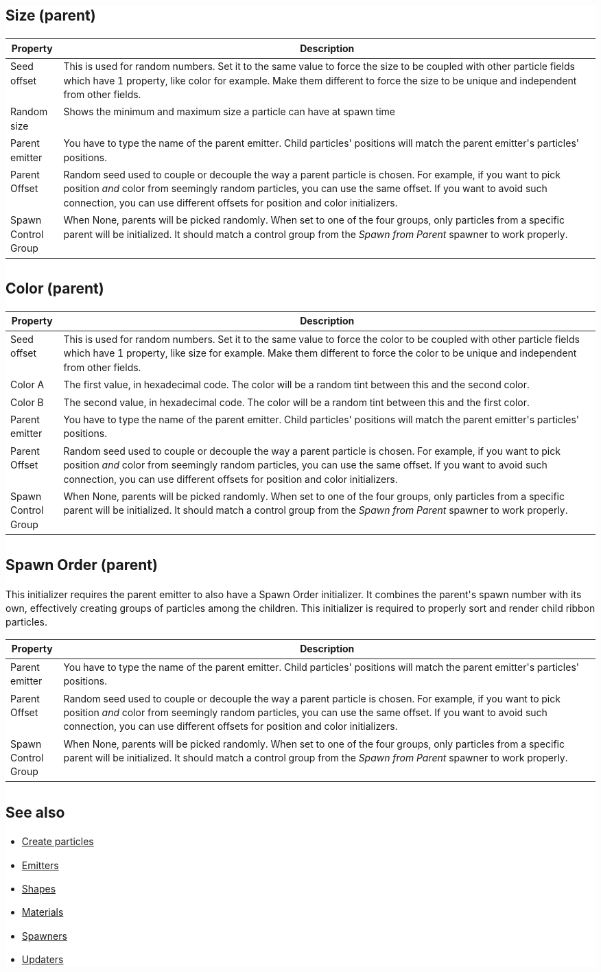 ## Size (parent)

| Property                    | Description
|-----------------------------|------------
| Seed offset                 | This is used for random numbers. Set it to the same value to force the size to be coupled with other particle fields which have 1 property, like color for example. Make them different to force the size to be unique and independent from other fields.
| Random size                 | Shows the minimum and maximum size a particle can have at spawn time
| Parent emitter              | You have to type the name of the parent emitter. Child particles' positions will match the parent emitter's particles' positions.
| Parent Offset               | Random seed used to couple or decouple the way a parent particle is chosen. For example, if you want to pick position *and* color from seemingly random particles, you can use the same offset. If you want to avoid such connection, you can use different offsets for position and color initializers.
| Spawn Control Group         | When None, parents will be picked randomly. When set to one of the four groups, only particles from a specific parent will be initialized. It should match a control group from the *Spawn from Parent* spawner to work properly.

## Color (parent)

| Property                    | Description
|-----------------------------|------------
| Seed offset                 | This is used for random numbers. Set it to the same value to force the color to be coupled with other particle fields which have 1 property, like size for example. Make them different to force the color to be unique and independent from other fields.
| Color A                     | The first value, in hexadecimal code. The color will be a random tint between this and the second color.
| Color B                     | The second value, in hexadecimal code. The color will be a random tint between this and the first color.
| Parent emitter              | You have to type the name of the parent emitter. Child particles' positions will match the parent emitter's particles' positions.
| Parent Offset               | Random seed used to couple or decouple the way a parent particle is chosen. For example, if you want to pick position *and* color from seemingly random particles, you can use the same offset. If you want to avoid such connection, you can use different offsets for position and color initializers.
| Spawn Control Group         | When None, parents will be picked randomly. When set to one of the four groups, only particles from a specific parent will be initialized. It should match a control group from the *Spawn from Parent* spawner to work properly.

## Spawn Order (parent)

This initializer requires the parent emitter to also have a Spawn Order initializer. It combines the parent's spawn number with its own, effectively creating groups of particles among the children. This initializer is required to properly sort and render child ribbon particles.

| Property                    | Description
|-----------------------------|------------
| Parent emitter              | You have to type the name of the parent emitter. Child particles' positions will match the parent emitter's particles' positions.
| Parent Offset               | Random seed used to couple or decouple the way a parent particle is chosen. For example, if you want to pick position *and* color from seemingly random particles, you can use the same offset. If you want to avoid such connection, you can use different offsets for position and color initializers.
| Spawn Control Group         | When None, parents will be picked randomly. When set to one of the four groups, only particles from a specific parent will be initialized. It should match a control group from the *Spawn from Parent* spawner to work properly.

## See also

* [Create particles](create-particles.md)

* [Emitters](emitters.md)

* [Shapes](shapes.md)

* [Materials](materials.md)

* [Spawners](spawners.md)

* [Updaters](updaters.md)